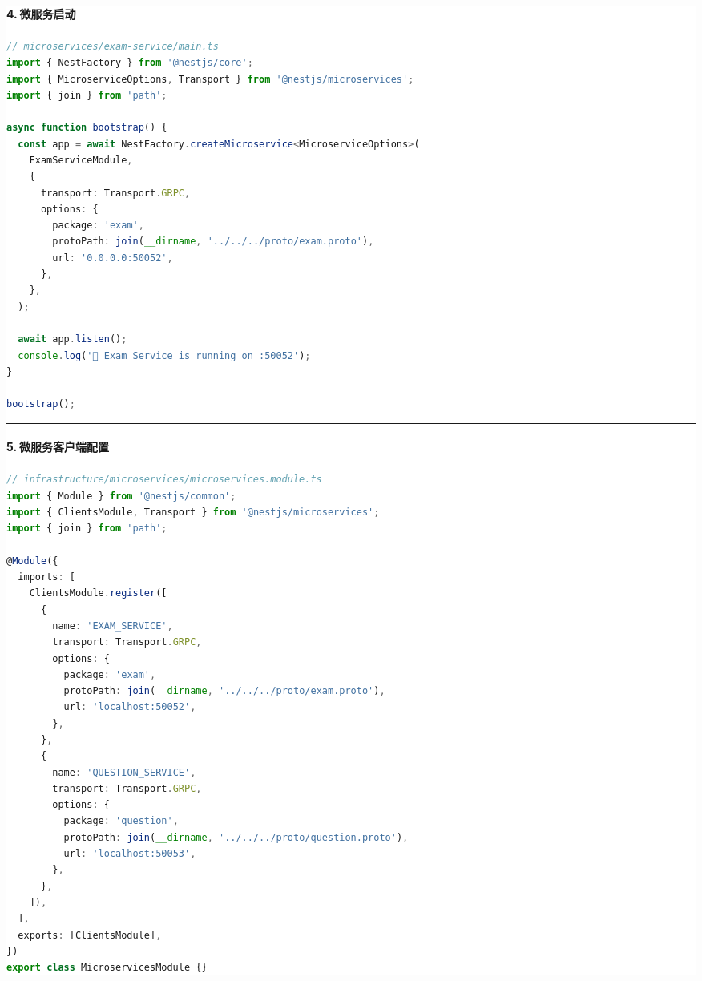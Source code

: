 
#### 4. 微服务启动

```typescript
// microservices/exam-service/main.ts
import { NestFactory } from '@nestjs/core';
import { MicroserviceOptions, Transport } from '@nestjs/microservices';
import { join } from 'path';

async function bootstrap() {
  const app = await NestFactory.createMicroservice<MicroserviceOptions>(
    ExamServiceModule,
    {
      transport: Transport.GRPC,
      options: {
        package: 'exam',
        protoPath: join(__dirname, '../../../proto/exam.proto'),
        url: '0.0.0.0:50052',
      },
    },
  );

  await app.listen();
  console.log('🚀 Exam Service is running on :50052');
}

bootstrap();
```

---

#### 5. 微服务客户端配置

```typescript
// infrastructure/microservices/microservices.module.ts
import { Module } from '@nestjs/common';
import { ClientsModule, Transport } from '@nestjs/microservices';
import { join } from 'path';

@Module({
  imports: [
    ClientsModule.register([
      {
        name: 'EXAM_SERVICE',
        transport: Transport.GRPC,
        options: {
          package: 'exam',
          protoPath: join(__dirname, '../../../proto/exam.proto'),
          url: 'localhost:50052',
        },
      },
      {
        name: 'QUESTION_SERVICE',
        transport: Transport.GRPC,
        options: {
          package: 'question',
          protoPath: join(__dirname, '../../../proto/question.proto'),
          url: 'localhost:50053',
        },
      },
    ]),
  ],
  exports: [ClientsModule],
})
export class MicroservicesModule {}
```